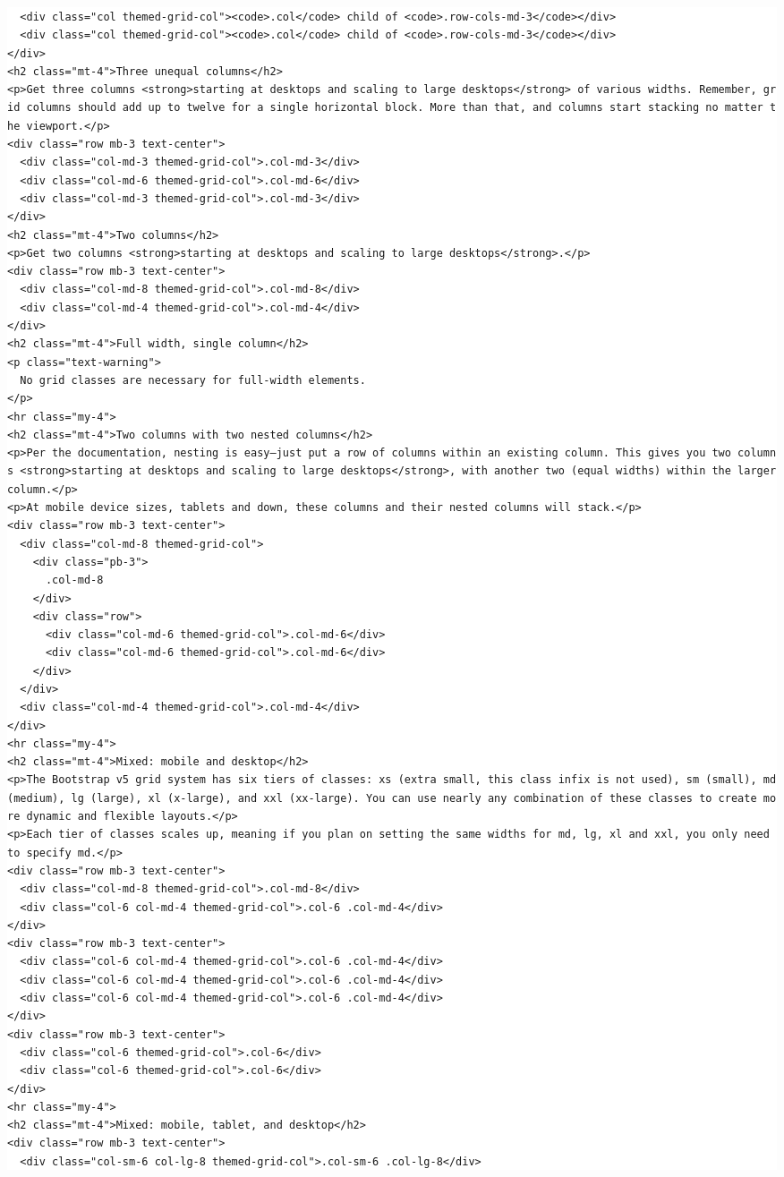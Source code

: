       <div class="col themed-grid-col"><code>.col</code> child of <code>.row-cols-md-3</code></div>
      <div class="col themed-grid-col"><code>.col</code> child of <code>.row-cols-md-3</code></div>
    </div>
    <h2 class="mt-4">Three unequal columns</h2>
    <p>Get three columns <strong>starting at desktops and scaling to large desktops</strong> of various widths. Remember, grid columns should add up to twelve for a single horizontal block. More than that, and columns start stacking no matter the viewport.</p>
    <div class="row mb-3 text-center">
      <div class="col-md-3 themed-grid-col">.col-md-3</div>
      <div class="col-md-6 themed-grid-col">.col-md-6</div>
      <div class="col-md-3 themed-grid-col">.col-md-3</div>
    </div>
    <h2 class="mt-4">Two columns</h2>
    <p>Get two columns <strong>starting at desktops and scaling to large desktops</strong>.</p>
    <div class="row mb-3 text-center">
      <div class="col-md-8 themed-grid-col">.col-md-8</div>
      <div class="col-md-4 themed-grid-col">.col-md-4</div>
    </div>
    <h2 class="mt-4">Full width, single column</h2>
    <p class="text-warning">
      No grid classes are necessary for full-width elements.
    </p>
    <hr class="my-4">
    <h2 class="mt-4">Two columns with two nested columns</h2>
    <p>Per the documentation, nesting is easy—just put a row of columns within an existing column. This gives you two columns <strong>starting at desktops and scaling to large desktops</strong>, with another two (equal widths) within the larger column.</p>
    <p>At mobile device sizes, tablets and down, these columns and their nested columns will stack.</p>
    <div class="row mb-3 text-center">
      <div class="col-md-8 themed-grid-col">
        <div class="pb-3">
          .col-md-8
        </div>
        <div class="row">
          <div class="col-md-6 themed-grid-col">.col-md-6</div>
          <div class="col-md-6 themed-grid-col">.col-md-6</div>
        </div>
      </div>
      <div class="col-md-4 themed-grid-col">.col-md-4</div>
    </div>
    <hr class="my-4">
    <h2 class="mt-4">Mixed: mobile and desktop</h2>
    <p>The Bootstrap v5 grid system has six tiers of classes: xs (extra small, this class infix is not used), sm (small), md (medium), lg (large), xl (x-large), and xxl (xx-large). You can use nearly any combination of these classes to create more dynamic and flexible layouts.</p>
    <p>Each tier of classes scales up, meaning if you plan on setting the same widths for md, lg, xl and xxl, you only need to specify md.</p>
    <div class="row mb-3 text-center">
      <div class="col-md-8 themed-grid-col">.col-md-8</div>
      <div class="col-6 col-md-4 themed-grid-col">.col-6 .col-md-4</div>
    </div>
    <div class="row mb-3 text-center">
      <div class="col-6 col-md-4 themed-grid-col">.col-6 .col-md-4</div>
      <div class="col-6 col-md-4 themed-grid-col">.col-6 .col-md-4</div>
      <div class="col-6 col-md-4 themed-grid-col">.col-6 .col-md-4</div>
    </div>
    <div class="row mb-3 text-center">
      <div class="col-6 themed-grid-col">.col-6</div>
      <div class="col-6 themed-grid-col">.col-6</div>
    </div>
    <hr class="my-4">
    <h2 class="mt-4">Mixed: mobile, tablet, and desktop</h2>
    <div class="row mb-3 text-center">
      <div class="col-sm-6 col-lg-8 themed-grid-col">.col-sm-6 .col-lg-8</div>